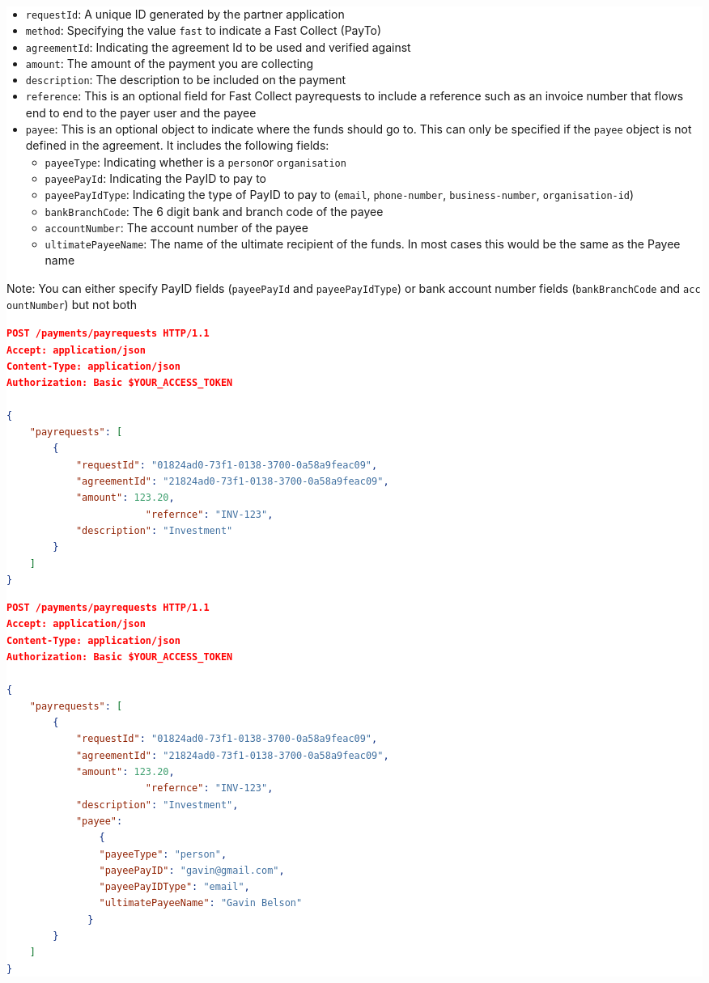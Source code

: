 - `requestId`: A unique ID generated by the partner application
- `method`: Specifying the value `fast` to indicate a Fast Collect (PayTo)
- `agreementId`: Indicating the agreement Id to be used and verified against
- `amount`: The amount of the payment you are collecting
- `description`: The description to be included on the payment
- `reference`: This is an optional field for Fast Collect payrequests to include a reference such as an invoice number that flows end to end to the payer user and the payee
- `payee`: This is an optional object to indicate where the funds should go to. This can only be specified if the `payee` object is not defined in the agreement. It includes the following fields:
  - `payeeType`: Indicating whether is a `person`or `organisation`
  - `payeePayId`: Indicating the PayID to pay to
  - `payeePayIdType`: Indicating the type of PayID to pay to (`email`, `phone-number`, `business-number`, `organisation-id`)
  - `bankBranchCode`: The 6 digit bank and branch code of the payee
  - `accountNumber`: The account number of the payee
  - `ultimatePayeeName`: The name of the ultimate recipient of the funds. In most cases this would be the same as the Payee name

Note: You can either specify PayID fields (`payeePayId` and `payeePayIdType`) or bank account number fields (`bankBranchCode` and `accountNumber`) but not both

```json Example request without payee
POST /payments/payrequests HTTP/1.1
Accept: application/json
Content-Type: application/json
Authorization: Basic $YOUR_ACCESS_TOKEN

{
    "payrequests": [
        {
            "requestId": "01824ad0-73f1-0138-3700-0a58a9feac09",
            "agreementId": "21824ad0-73f1-0138-3700-0a58a9feac09",
            "amount": 123.20,
						"refernce": "INV-123",
            "description": "Investment"
        }
    ]
}
```
```json Example request with payee (PayID)
POST /payments/payrequests HTTP/1.1
Accept: application/json
Content-Type: application/json
Authorization: Basic $YOUR_ACCESS_TOKEN

{
    "payrequests": [
        {
            "requestId": "01824ad0-73f1-0138-3700-0a58a9feac09",
            "agreementId": "21824ad0-73f1-0138-3700-0a58a9feac09",
            "amount": 123.20,
						"refernce": "INV-123",
            "description": "Investment",
          	"payee":
          		{
                "payeeType": "person",
                "payeePayID": "gavin@gmail.com",
                "payeePayIDType": "email",
                "ultimatePayeeName": "Gavin Belson"
              }
        }
    ]
}
```
```json Example request with payee (Account)
```